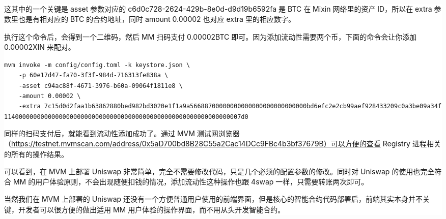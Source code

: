这其中的一个关键是 asset 参数对应的 c6d0c728-2624-429b-8e0d-d9d19b6592fa 是 BTC 在 Mixin 网络里的资产 ID，所以在 extra 参数里也是有相对应的 BTC 的合约地址，同时 amount 0.00002 也对应 extra 里的相应数字。

执行这个命令后，会得到一个二维码，然后 MM 扫码支付 0.00002BTC 即可。因为添加流动性需要两个币，下面的命令会让你添加 0.00002XIN 来配对。
```
mvm invoke -m config/config.toml -k keystore.json \
	-p 60e17d47-fa70-3f3f-984d-716313fe838a \
	-asset c94ac88f-4671-3976-b60a-09064f1811e8 \
	-amount 0.00002 \
	-extra 7c15d0d2faa1b63862880bed982bd3020e1f1a9a56688700000000000000000000000000bd6efc2e2cb99aef928433209c0a3be09a34f11400000000000000000000000000000000000000000000000000000000000007d0
```
同样的扫码支付后，就能看到流动性添加成功了。通过 MVM 测试网浏览器（https://testnet.mvmscan.com/address/0x5aD700bd8B28C55a2Cac14DCc9FBc4b3bf37679B）可以方便的查看 Registry 进程相关的所有的操作结果。

可以看到，在 MVM 上部署 Uniswap 非常简单，完全不需要修改代码，只是几个必须的配置参数的修改。同时对 Uniswap 的使用也完全符合 MM 的用户体验原则，不会出现随便扣钱的情况，添加流动性这种操作也跟 4swap 一样，只需要转账两次即可。

当然我们在 MVM 上部署的 Uniswap 还没有一个方便普通用户使用的前端界面，但是核心的智能合约代码部署后，前端其实本身并不关键，开发者可以很方便的做出适用 MM 用户体验的操作界面，而不用从头开发智能合约。
